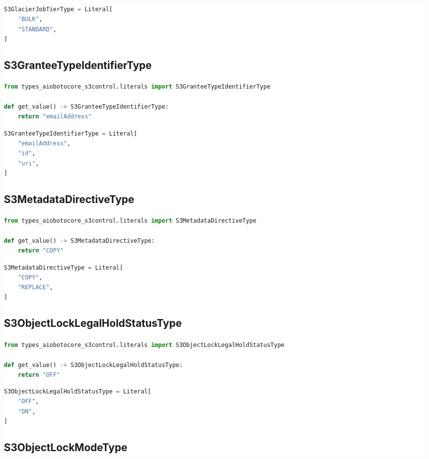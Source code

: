 ```python title="Definition"
S3GlacierJobTierType = Literal[
    "BULK",
    "STANDARD",
]
```
## S3GranteeTypeIdentifierType

```python title="Usage Example"
from types_aiobotocore_s3control.literals import S3GranteeTypeIdentifierType

def get_value() -> S3GranteeTypeIdentifierType:
    return "emailAddress"
```

```python title="Definition"
S3GranteeTypeIdentifierType = Literal[
    "emailAddress",
    "id",
    "uri",
]
```
## S3MetadataDirectiveType

```python title="Usage Example"
from types_aiobotocore_s3control.literals import S3MetadataDirectiveType

def get_value() -> S3MetadataDirectiveType:
    return "COPY"
```

```python title="Definition"
S3MetadataDirectiveType = Literal[
    "COPY",
    "REPLACE",
]
```
## S3ObjectLockLegalHoldStatusType

```python title="Usage Example"
from types_aiobotocore_s3control.literals import S3ObjectLockLegalHoldStatusType

def get_value() -> S3ObjectLockLegalHoldStatusType:
    return "OFF"
```

```python title="Definition"
S3ObjectLockLegalHoldStatusType = Literal[
    "OFF",
    "ON",
]
```
## S3ObjectLockModeType
